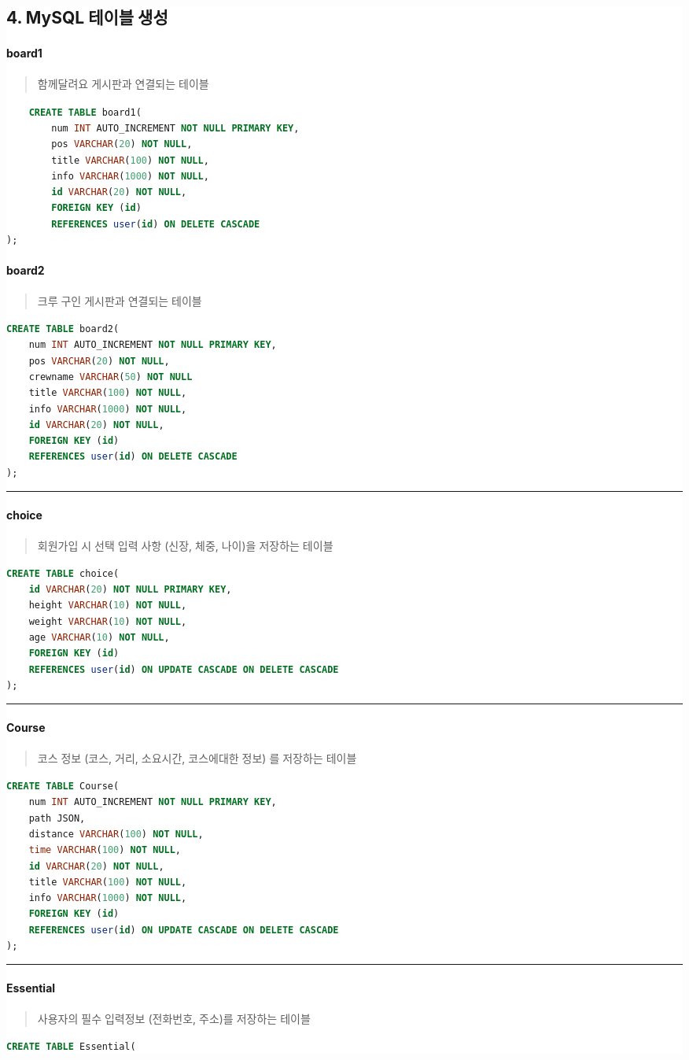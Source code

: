 ## 4. MySQL 테이블 생성
#### board1
>함께달려요 게시판과 연결되는 테이블
```sql
    CREATE TABLE board1(
        num INT AUTO_INCREMENT NOT NULL PRIMARY KEY,
        pos VARCHAR(20) NOT NULL,
        title VARCHAR(100) NOT NULL,
        info VARCHAR(1000) NOT NULL,
        id VARCHAR(20) NOT NULL,
        FOREIGN KEY (id)
        REFERENCES user(id) ON DELETE CASCADE
);
```
#### board2
>크루 구인 게시판과 연결되는 테이블
```sql
CREATE TABLE board2(
    num INT AUTO_INCREMENT NOT NULL PRIMARY KEY,
    pos VARCHAR(20) NOT NULL,
    crewname VARCHAR(50) NOT NULL
    title VARCHAR(100) NOT NULL,
    info VARCHAR(1000) NOT NULL,
    id VARCHAR(20) NOT NULL,
    FOREIGN KEY (id)
    REFERENCES user(id) ON DELETE CASCADE
);
```
---
#### choice
>회원가입 시 선택 입력 사항 (신장, 체중, 나이)을 저장하는 테이블 
```sql
CREATE TABLE choice(
    id VARCHAR(20) NOT NULL PRIMARY KEY,
    height VARCHAR(10) NOT NULL,
    weight VARCHAR(10) NOT NULL,
    age VARCHAR(10) NOT NULL,
    FOREIGN KEY (id)
    REFERENCES user(id) ON UPDATE CASCADE ON DELETE CASCADE
);
```
---
#### Course
>코스 정보 (코스, 거리, 소요시간, 코스에대한 정보) 를 저장하는 테이블
```sql
CREATE TABLE Course(
    num INT AUTO_INCREMENT NOT NULL PRIMARY KEY,
    path JSON,
    distance VARCHAR(100) NOT NULL,
    time VARCHAR(100) NOT NULL,
    id VARCHAR(20) NOT NULL,
    title VARCHAR(100) NOT NULL,
    info VARCHAR(1000) NOT NULL,
    FOREIGN KEY (id)
    REFERENCES user(id) ON UPDATE CASCADE ON DELETE CASCADE
);
```
---
#### Essential
>사용자의 필수 입력정보 (전화번호, 주소)를 저장하는 테이블
```sql
CREATE TABLE Essential(
```